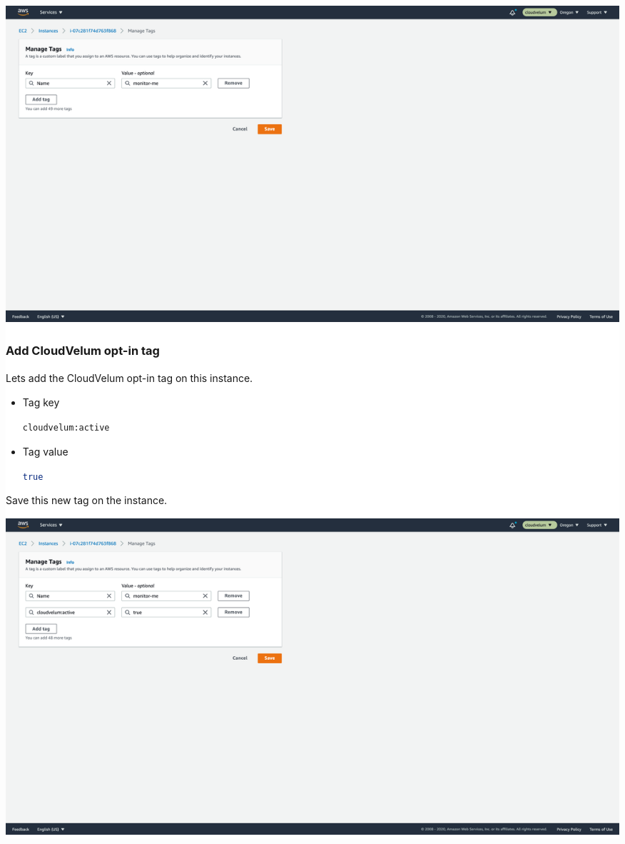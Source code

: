 ![create](../assets/tutorial//monitor_step2_tag.png)

### Add CloudVelum opt-in tag

Lets add the CloudVelum opt-in tag on this instance.

- Tag key

    ```bash
    cloudvelum:active
    ```

- Tag value

    ```bash
    true
    ```

Save this new tag on the instance.

![create](../assets/tutorial//monitor_step3_active.png)
